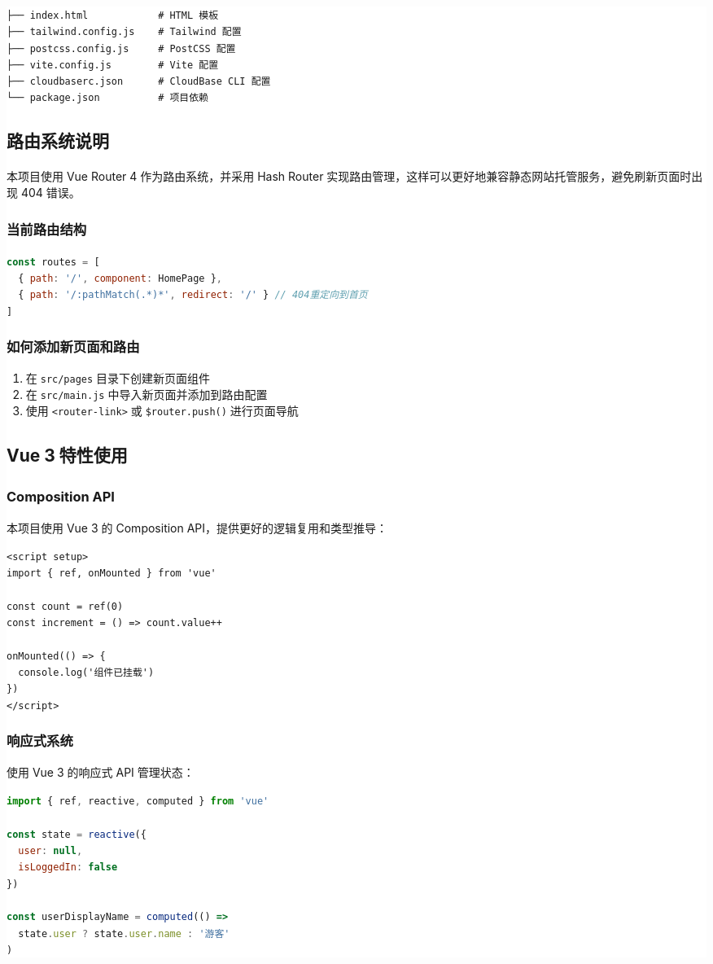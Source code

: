 ```
├── index.html            # HTML 模板
├── tailwind.config.js    # Tailwind 配置
├── postcss.config.js     # PostCSS 配置
├── vite.config.js        # Vite 配置
├── cloudbaserc.json      # CloudBase CLI 配置
└── package.json          # 项目依赖
```

## 路由系统说明

本项目使用 Vue Router 4 作为路由系统，并采用 Hash Router 实现路由管理，这样可以更好地兼容静态网站托管服务，避免刷新页面时出现 404 错误。

### 当前路由结构

```javascript
const routes = [
  { path: '/', component: HomePage },
  { path: '/:pathMatch(.*)*', redirect: '/' } // 404重定向到首页
]
```

### 如何添加新页面和路由

1. 在 `src/pages` 目录下创建新页面组件
2. 在 `src/main.js` 中导入新页面并添加到路由配置
3. 使用 `<router-link>` 或 `$router.push()` 进行页面导航

## Vue 3 特性使用

### Composition API

本项目使用 Vue 3 的 Composition API，提供更好的逻辑复用和类型推导：

```vue
<script setup>
import { ref, onMounted } from 'vue'

const count = ref(0)
const increment = () => count.value++

onMounted(() => {
  console.log('组件已挂载')
})
</script>
```

### 响应式系统

使用 Vue 3 的响应式 API 管理状态：

```javascript
import { ref, reactive, computed } from 'vue'

const state = reactive({
  user: null,
  isLoggedIn: false
})

const userDisplayName = computed(() => 
  state.user ? state.user.name : '游客'
)
```

